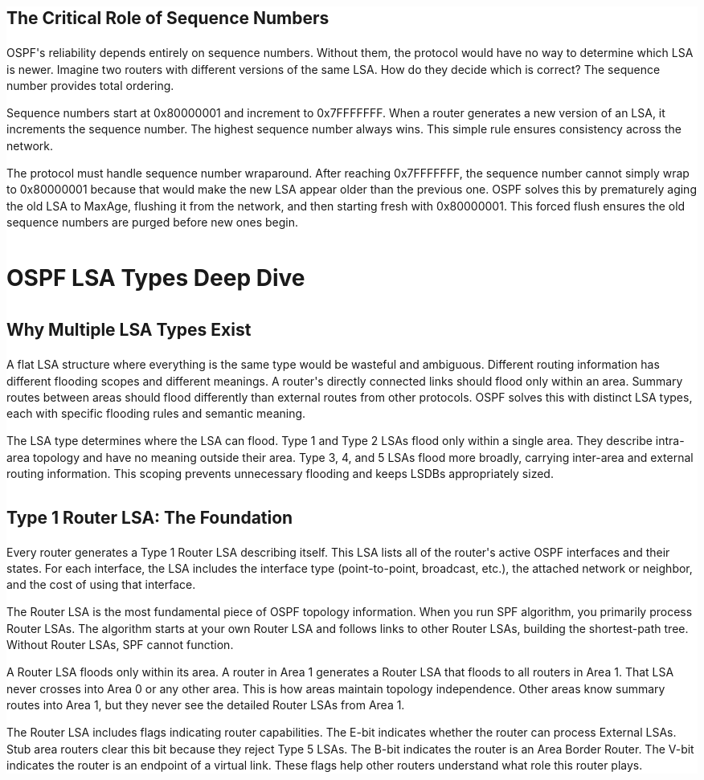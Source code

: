 ## The Critical Role of Sequence Numbers

OSPF's reliability depends entirely on sequence numbers. Without them, the protocol would have no way to determine which LSA is newer. Imagine two routers with different versions of the same LSA. How do they decide which is correct? The sequence number provides total ordering.

Sequence numbers start at 0x80000001 and increment to 0x7FFFFFFF. When a router generates a new version of an LSA, it increments the sequence number. The highest sequence number always wins. This simple rule ensures consistency across the network.

The protocol must handle sequence number wraparound. After reaching 0x7FFFFFFF, the sequence number cannot simply wrap to 0x80000001 because that would make the new LSA appear older than the previous one. OSPF solves this by prematurely aging the old LSA to MaxAge, flushing it from the network, and then starting fresh with 0x80000001. This forced flush ensures the old sequence numbers are purged before new ones begin.

# OSPF LSA Types Deep Dive

## Why Multiple LSA Types Exist

A flat LSA structure where everything is the same type would be wasteful and ambiguous. Different routing information has different flooding scopes and different meanings. A router's directly connected links should flood only within an area. Summary routes between areas should flood differently than external routes from other protocols. OSPF solves this with distinct LSA types, each with specific flooding rules and semantic meaning.

The LSA type determines where the LSA can flood. Type 1 and Type 2 LSAs flood only within a single area. They describe intra-area topology and have no meaning outside their area. Type 3, 4, and 5 LSAs flood more broadly, carrying inter-area and external routing information. This scoping prevents unnecessary flooding and keeps LSDBs appropriately sized.

## Type 1 Router LSA: The Foundation

Every router generates a Type 1 Router LSA describing itself. This LSA lists all of the router's active OSPF interfaces and their states. For each interface, the LSA includes the interface type (point-to-point, broadcast, etc.), the attached network or neighbor, and the cost of using that interface.

The Router LSA is the most fundamental piece of OSPF topology information. When you run SPF algorithm, you primarily process Router LSAs. The algorithm starts at your own Router LSA and follows links to other Router LSAs, building the shortest-path tree. Without Router LSAs, SPF cannot function.

A Router LSA floods only within its area. A router in Area 1 generates a Router LSA that floods to all routers in Area 1. That LSA never crosses into Area 0 or any other area. This is how areas maintain topology independence. Other areas know summary routes into Area 1, but they never see the detailed Router LSAs from Area 1.

The Router LSA includes flags indicating router capabilities. The E-bit indicates whether the router can process External LSAs. Stub area routers clear this bit because they reject Type 5 LSAs. The B-bit indicates the router is an Area Border Router. The V-bit indicates the router is an endpoint of a virtual link. These flags help other routers understand what role this router plays.
